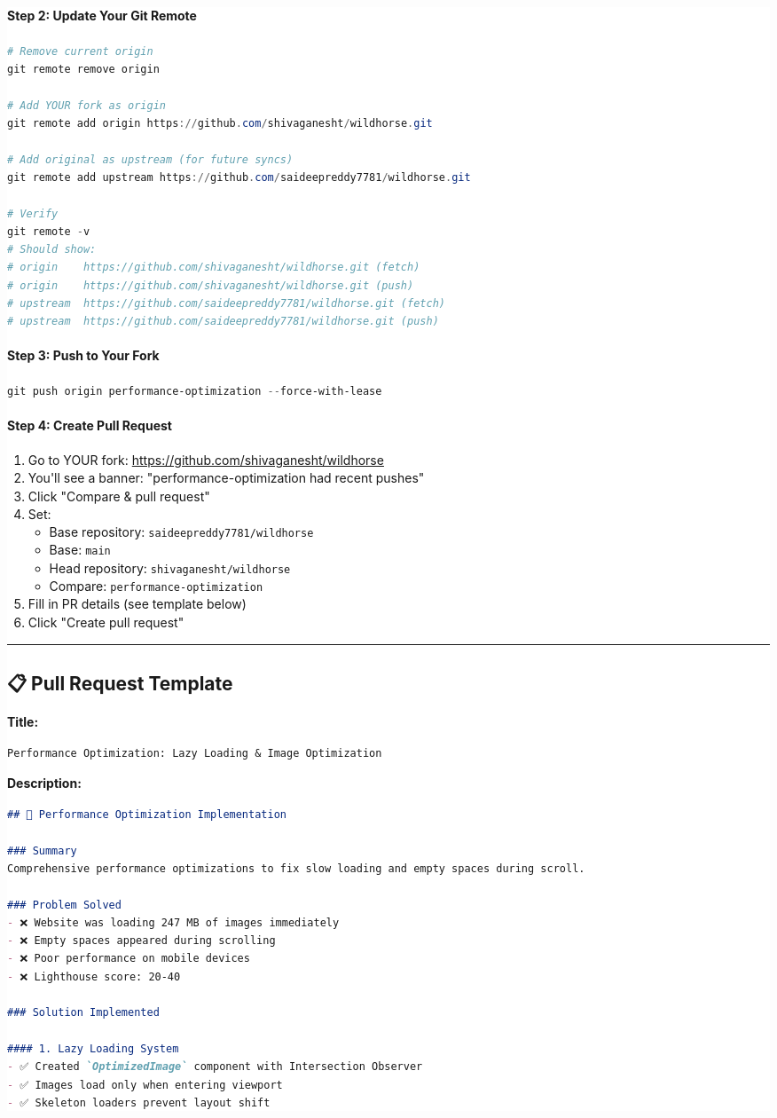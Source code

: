 #### Step 2: Update Your Git Remote
```powershell
# Remove current origin
git remote remove origin

# Add YOUR fork as origin
git remote add origin https://github.com/shivaganesht/wildhorse.git

# Add original as upstream (for future syncs)
git remote add upstream https://github.com/saideepreddy7781/wildhorse.git

# Verify
git remote -v
# Should show:
# origin    https://github.com/shivaganesht/wildhorse.git (fetch)
# origin    https://github.com/shivaganesht/wildhorse.git (push)
# upstream  https://github.com/saideepreddy7781/wildhorse.git (fetch)
# upstream  https://github.com/saideepreddy7781/wildhorse.git (push)
```

#### Step 3: Push to Your Fork
```powershell
git push origin performance-optimization --force-with-lease
```

#### Step 4: Create Pull Request
1. Go to YOUR fork: https://github.com/shivaganesht/wildhorse
2. You'll see a banner: "performance-optimization had recent pushes"
3. Click "Compare & pull request"
4. Set:
   - Base repository: `saideepreddy7781/wildhorse`
   - Base: `main`
   - Head repository: `shivaganesht/wildhorse`
   - Compare: `performance-optimization`
5. Fill in PR details (see template below)
6. Click "Create pull request"

---

## 📋 Pull Request Template

**Title:**
```
Performance Optimization: Lazy Loading & Image Optimization
```

**Description:**
```markdown
## 🚀 Performance Optimization Implementation

### Summary
Comprehensive performance optimizations to fix slow loading and empty spaces during scroll.

### Problem Solved
- ❌ Website was loading 247 MB of images immediately
- ❌ Empty spaces appeared during scrolling  
- ❌ Poor performance on mobile devices
- ❌ Lighthouse score: 20-40

### Solution Implemented

#### 1. Lazy Loading System
- ✅ Created `OptimizedImage` component with Intersection Observer
- ✅ Images load only when entering viewport
- ✅ Skeleton loaders prevent layout shift
```
